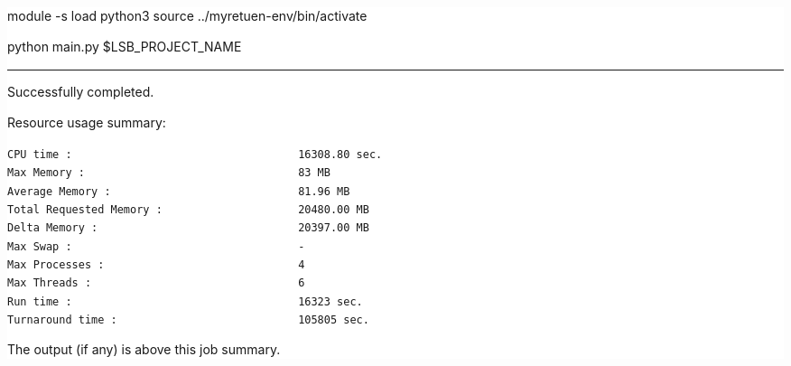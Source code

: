 module -s load python3
source ../myretuen-env/bin/activate

python main.py $LSB_PROJECT_NAME


------------------------------------------------------------

Successfully completed.

Resource usage summary:

    CPU time :                                   16308.80 sec.
    Max Memory :                                 83 MB
    Average Memory :                             81.96 MB
    Total Requested Memory :                     20480.00 MB
    Delta Memory :                               20397.00 MB
    Max Swap :                                   -
    Max Processes :                              4
    Max Threads :                                6
    Run time :                                   16323 sec.
    Turnaround time :                            105805 sec.

The output (if any) is above this job summary.

